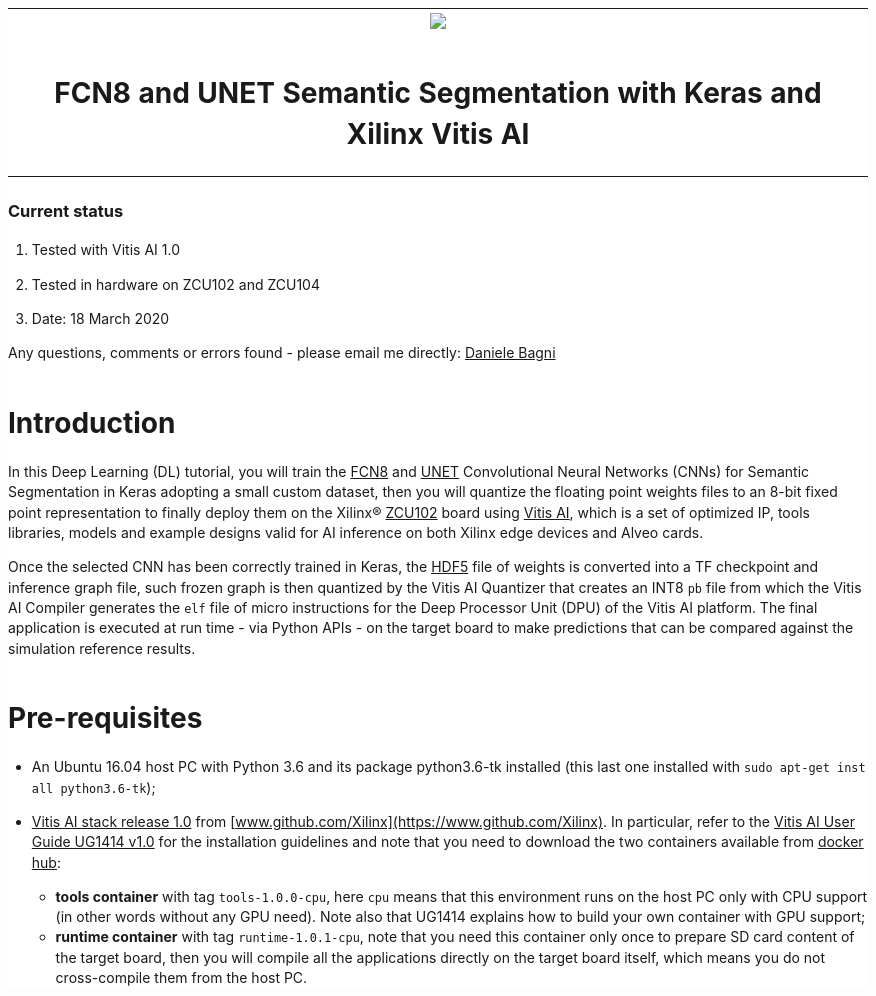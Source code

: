<div style="page-break-after: always;"></div>
<table style="width:100%">
  <tr>
    <th width="100%" colspan="6"><img src="https://www.xilinx.com/content/dam/xilinx/imgs/press/media-kits/corporate/xilinx-logo.png" width="30%"/><h1>FCN8 and UNET Semantic Segmentation with Keras and Xilinx Vitis AI</h1>
</th>
  </tr>
</table>
</div>

### Current status

1. Tested with Vitis AI 1.0

2. Tested in hardware on ZCU102 and ZCU104

3. Date: 18 March 2020

Any questions, comments or errors found - please email me directly: [Daniele Bagni](mailto:danieleb@xilinx.com)


# Introduction

In this Deep Learning (DL) tutorial, you will train the [FCN8](http://deeplearning.net/tutorial/fcn_2D_segm.html) and [UNET](https://towardsdatascience.com/understanding-semantic-segmentation-with-unet-6be4f42d4b47) Convolutional Neural Networks (CNNs) for Semantic Segmentation in Keras adopting a small custom dataset, then you will quantize the floating point weights files to an 8-bit fixed point  representation to finally deploy them on the Xilinx&reg; [ZCU102](https://www.xilinx.com/products/boards-and-kits/ek-u1-zcu102-g.html) board using [Vitis AI](https://developer.xilinx.com/en/get-started/ai.html), which is a set of optimized IP, tools libraries, models and example designs valid for AI inference on both Xilinx edge devices and Alveo cards.

Once the selected CNN has been correctly trained in Keras, the [HDF5](https://www.hdfgroup.org/solutions/hdf5/) file of weights is converted into a TF checkpoint and inference graph file, such frozen graph is then quantized by the Vitis AI Quantizer that creates an INT8 ``pb`` file from which the Vitis AI Compiler generates the ``elf`` file of micro instructions for the Deep Processor Unit (DPU) of the Vitis AI platform. The final application is executed at run time - via Python APIs - on the target board to make predictions that can be compared against the simulation reference results.


# Pre-requisites

- An Ubuntu 16.04 host PC with Python 3.6  and its package python3.6-tk installed (this last one installed with ``sudo apt-get install python3.6-tk``);

- [Vitis AI stack release 1.0](https://github.com/Xilinx/Vitis-AI) from [www.github.com/Xilinx](https://www.github.com/Xilinx). In particular, refer to the [Vitis AI User Guide UG1414 v1.0](https://www.xilinx.com/support/documentation/sw_manuals/vitis_ai/1_0/ug1414-vitis-ai.pdf) for the installation guidelines and note that you need to download the two containers available from [docker hub](https://hub.docker.com/r/xilinx/vitis-ai/tags):
  - **tools container** with tag ``tools-1.0.0-cpu``, here ``cpu`` means that this environment runs on the host PC only with CPU support (in other words without any GPU need). Note also that UG1414 explains how to build your own container with GPU support;
  - **runtime container** with tag ``runtime-1.0.1-cpu``, note that you need this container only once to prepare SD card content of the target board, then you will compile all the applications directly on the target board itself, which means you do not cross-compile them from the host PC.
